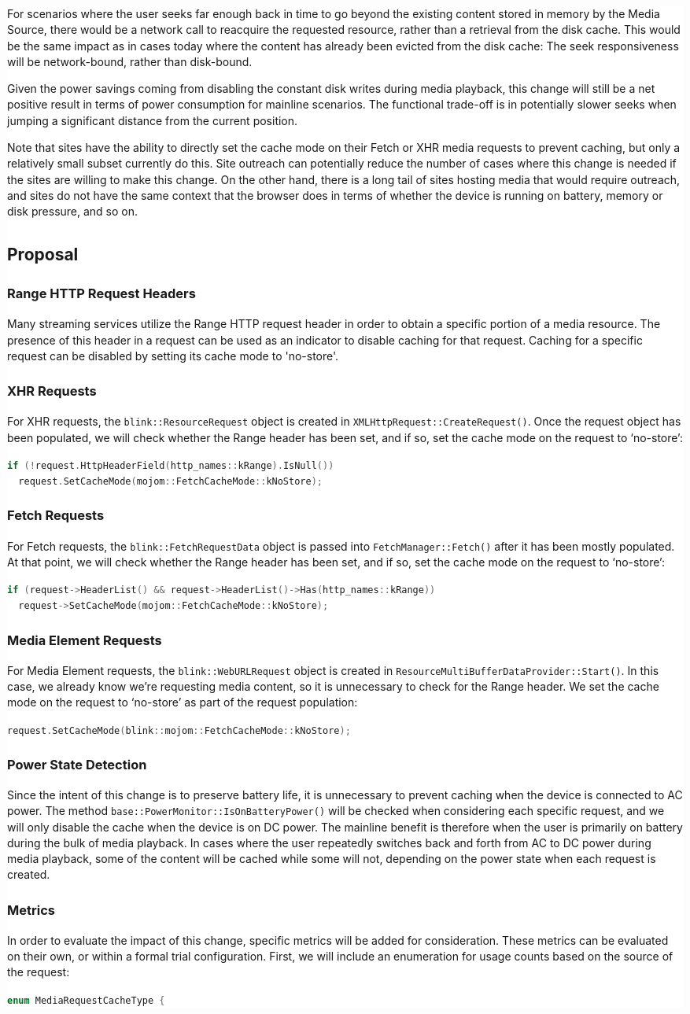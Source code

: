 For scenarios where the user seeks far enough back in time to go beyond the existing content stored in memory by the Media Source, there would be a network call to reacquire the requested resource, rather than a retrieval from the disk cache. This would be the same impact as in cases today where the content has already been evicted from the disk cache: The seek responsiveness will be network-bound, rather than disk-bound.

Given the power savings coming from disabling the constant disk writes during media playback, this change will still be a net positive result in terms of power consumption for mainline scenarios. The functional trade-off is in potentially slower seeks when jumping a significant distance from the current position.

Note that sites have the ability to directly set the cache mode on their Fetch or XHR media requests to prevent caching, but only a relatively small subset currently do this. Site outreach can potentially reduce the number of cases where this change is needed if the sites are willing to make this change. On the other hand, there is a long tail of sites hosting media that would require outreach, and sites do not have the same context that the browser does in terms of whether the device is running on battery, memory or disk pressure, and so on.
## Proposal
### Range HTTP Request Headers
Many streaming services utilize the Range HTTP request header in order to obtain a specific portion of a media resource.  The presence of this header in a request can be used as an indicator to disable caching for that request. Caching for a specific request can be disabled by setting its cache mode to 'no-store'.
### XHR Requests
For XHR requests, the `blink::ResourceRequest` object is created in `XMLHttpRequest::CreateRequest()`.  Once the request object has been populated, we will check whether the Range header has been set, and if so, set the cache mode on the request to ‘no-store’:
```C++
if (!request.HttpHeaderField(http_names::kRange).IsNull())
  request.SetCacheMode(mojom::FetchCacheMode::kNoStore);
```
### Fetch Requests
For Fetch requests, the `blink::FetchRequestData` object is passed into `FetchManager::Fetch()` after it has been mostly populated.  At that point, we will check whether the Range header has been set, and if so, set the cache mode on the request to ‘no-store’:
```C++
if (request->HeaderList() && request->HeaderList()->Has(http_names::kRange))
  request->SetCacheMode(mojom::FetchCacheMode::kNoStore);
```
### Media Element Requests
For Media Element requests, the `blink::WebURLRequest` object is created in `ResourceMultiBufferDataProvider::Start()`.  In this case, we already know we’re requesting media content, so it is unnecessary to check for the Range header.  We set the cache mode on the request to ‘no-store’ as part of the request population:
```C++
request.SetCacheMode(blink::mojom::FetchCacheMode::kNoStore);
```
### Power State Detection
Since the intent of this change is to preserve battery life, it is unnecessary to prevent caching when the device is connected to AC power.  The method `base::PowerMonitor::IsOnBatteryPower()` will be checked when considering each specific request, and we will only disable the cache when the device is on DC power.  The mainline benefit is therefore when the user is primarily on battery during the bulk of media playback.  In cases where the user repeatedly switches back and forth from AC to DC power during media playback, some of the content will be cached while some will not, depending on the power state when each request is created.
### Metrics
In order to evaluate the impact of this change, specific metrics will be added for consideration. These metrics can be evaluated on their own, or within a formal trial configuration. First, we will include an enumeration for usage counts based on the source of the request:
```C++
enum MediaRequestCacheType {
```